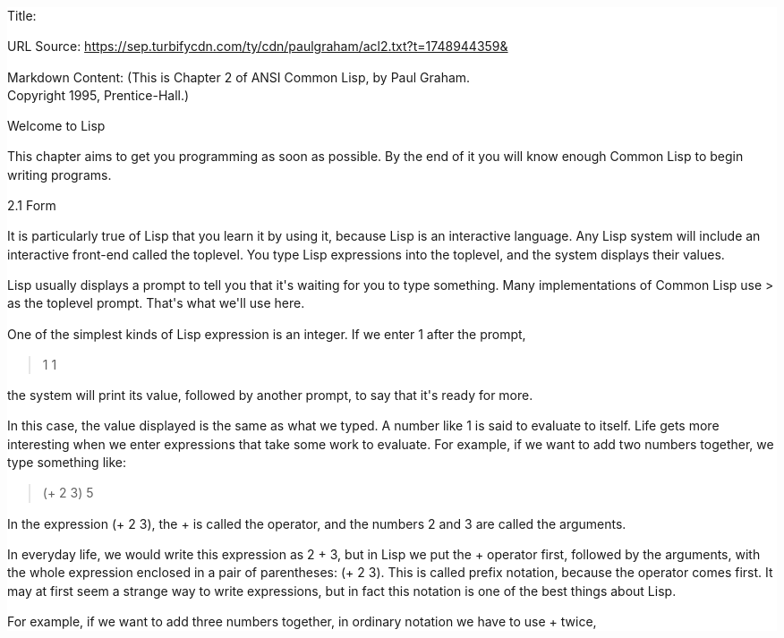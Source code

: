 Title: 

URL Source: https://sep.turbifycdn.com/ty/cdn/paulgraham/acl2.txt?t=1748944359&

Markdown Content:
(This is Chapter 2 of ANSI Common Lisp, by Paul Graham.  
Copyright 1995, Prentice-Hall.)

Welcome to Lisp

This chapter aims to get you programming as soon as possible.
By the end of it you will know enough Common Lisp to begin writing
programs.

2.1 Form

It is particularly true of Lisp that you learn it by using it,
because Lisp is an interactive language.  Any Lisp system will
include an interactive front-end called the toplevel.  You type
Lisp expressions into the toplevel, and the system displays their
values.

Lisp usually displays a prompt to tell you that it's waiting for
you to type something.  Many implementations of Common Lisp use >
as the toplevel prompt.  That's what we'll use here.

One of the simplest kinds of Lisp expression is an integer.  If we
enter 1 after the prompt,

> 1
1
> 

the system will print its value, followed by another prompt, to
say that it's ready for more.

In this case, the value displayed is the same as what we typed.
A number like 1 is said to evaluate to itself.  Life gets more
interesting when we enter expressions that take some work to
evaluate.  For example, if we want to add two numbers together, we
type something like:

> (+ 2 3)
5

In the expression (+ 2 3), the + is called the operator, and the
numbers 2 and 3 are called the arguments.

In everyday life, we would write this expression as 2 + 3, but in
Lisp we put the + operator first, followed by the arguments, with
the whole expression enclosed in a pair of parentheses: (+ 2 3).
This is called prefix notation, because the operator comes first.
It may at first seem a strange way to write expressions, but in
fact this notation is one of the best things about Lisp.

For example, if we want to add three numbers together, in ordinary
notation we have to use + twice,
